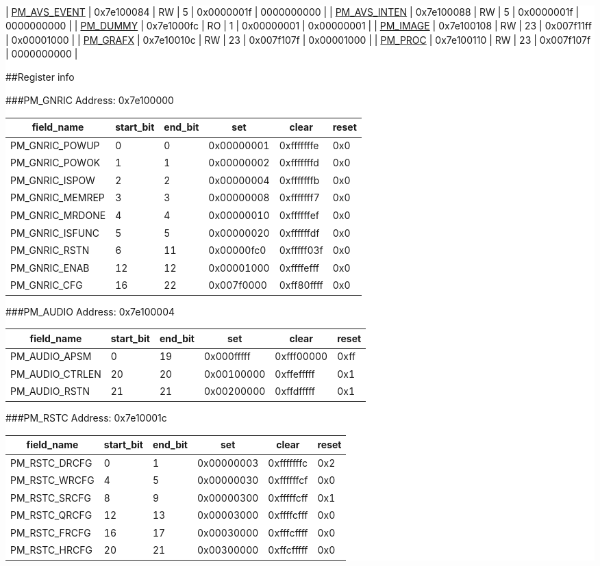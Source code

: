 | [PM_AVS_EVENT](#pm_avs_event) | 0x7e100084 | RW | 5 | 0x0000001f | 0000000000 |
| [PM_AVS_INTEN](#pm_avs_inten) | 0x7e100088 | RW | 5 | 0x0000001f | 0000000000 |
| [PM_DUMMY](#pm_dummy) | 0x7e1000fc | RO | 1 | 0x00000001 | 0x00000001 |
| [PM_IMAGE](#pm_image) | 0x7e100108 | RW | 23 | 0x007f11ff | 0x00001000 |
| [PM_GRAFX](#pm_grafx) | 0x7e10010c | RW | 23 | 0x007f107f | 0x00001000 |
| [PM_PROC](#pm_proc) | 0x7e100110 | RW | 23 | 0x007f107f | 0000000000 |

##Register info


###PM_GNRIC
 Address: 0x7e100000

| field_name | start_bit | end_bit | set | clear | reset |
| --- | --- | --- | --- | --- | --- |
| PM_GNRIC_POWUP | 0 | 0 | 0x00000001 | 0xfffffffe | 0x0 |
| PM_GNRIC_POWOK | 1 | 1 | 0x00000002 | 0xfffffffd | 0x0 |
| PM_GNRIC_ISPOW | 2 | 2 | 0x00000004 | 0xfffffffb | 0x0 |
| PM_GNRIC_MEMREP | 3 | 3 | 0x00000008 | 0xfffffff7 | 0x0 |
| PM_GNRIC_MRDONE | 4 | 4 | 0x00000010 | 0xffffffef | 0x0 |
| PM_GNRIC_ISFUNC | 5 | 5 | 0x00000020 | 0xffffffdf | 0x0 |
| PM_GNRIC_RSTN | 6 | 11 | 0x00000fc0 | 0xfffff03f | 0x0 |
| PM_GNRIC_ENAB | 12 | 12 | 0x00001000 | 0xffffefff | 0x0 |
| PM_GNRIC_CFG | 16 | 22 | 0x007f0000 | 0xff80ffff | 0x0 |

###PM_AUDIO
 Address: 0x7e100004

| field_name | start_bit | end_bit | set | clear | reset |
| --- | --- | --- | --- | --- | --- |
| PM_AUDIO_APSM | 0 | 19 | 0x000fffff | 0xfff00000 | 0xff |
| PM_AUDIO_CTRLEN | 20 | 20 | 0x00100000 | 0xffefffff | 0x1 |
| PM_AUDIO_RSTN | 21 | 21 | 0x00200000 | 0xffdfffff | 0x1 |

###PM_RSTC
 Address: 0x7e10001c

| field_name | start_bit | end_bit | set | clear | reset |
| --- | --- | --- | --- | --- | --- |
| PM_RSTC_DRCFG | 0 | 1 | 0x00000003 | 0xfffffffc | 0x2 |
| PM_RSTC_WRCFG | 4 | 5 | 0x00000030 | 0xffffffcf | 0x0 |
| PM_RSTC_SRCFG | 8 | 9 | 0x00000300 | 0xfffffcff | 0x1 |
| PM_RSTC_QRCFG | 12 | 13 | 0x00003000 | 0xffffcfff | 0x0 |
| PM_RSTC_FRCFG | 16 | 17 | 0x00030000 | 0xfffcffff | 0x0 |
| PM_RSTC_HRCFG | 20 | 21 | 0x00300000 | 0xffcfffff | 0x0 |
